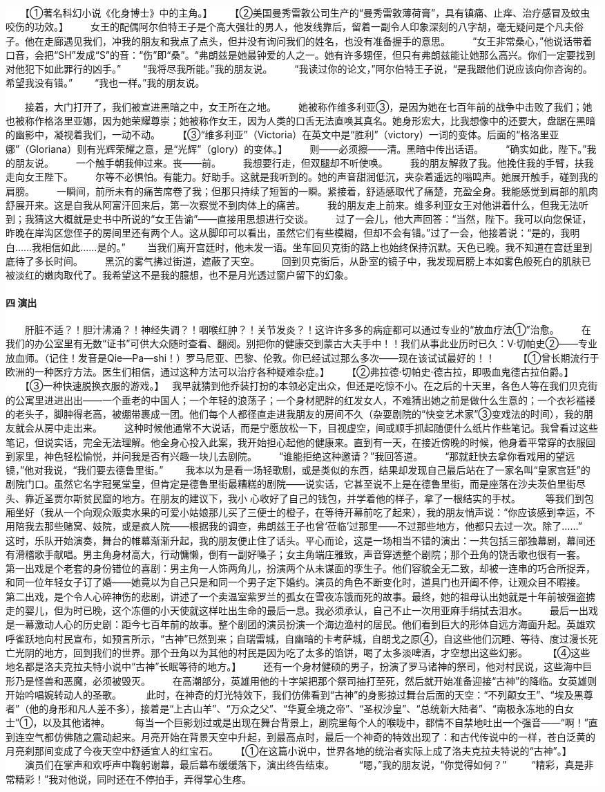 　　【①著名科幻小说《化身博士》中的主角。】
　　【②美国曼秀雷敦公司生产的“曼秀雷敦薄荷膏”，具有镇痛、止痒、治疗感冒及蚊虫咬伤的功效。】
　　女王的配偶阿尔伯特王子是个高大强壮的男人，他发线靠后，留着一副令人印象深刻的八字胡，毫无疑问是个凡夫俗子。他在走廊遇见我们，冲我的朋友和我点了点头，但并没有询问我们的姓名，也没有准备握手的意思。
　　“女王非常桑心，”他说话带着口音，会把“SH”发成“S”的音：“伤”即“桑”。“弗朗兹是她最钟爱的人之一。她有许多甥侄，但只有弗朗兹能让她那么高兴。你们一定要找到对他犯下如此罪行的凶手。”
　　“我将尽我所能。”我的朋友说。
　　“我读过你的论文，”阿尔伯特王子说，“是我跟他们说应该向你咨询的。希望我没有错。”
　　“我也一样。”我的朋友说。

　　接着，大门打开了，我们被宣进黑暗之中，女王所在之地。
　　她被称作维多利亚③，是因为她在七百年前的战争中击败了我们；她也被称作格洛里亚娜，因为她荣耀尊崇；她被称作女王，因为人类的口舌无法直唤其真名。她身形宏大，比我想像中的还要大，盘踞在黑暗的幽影中，凝视着我们，一动不动。
　　【③“维多利亚”（Victoria）在英文中是“胜利”（victory）一词的变体。后面的“格洛里亚娜”（Gloriana）则有光辉荣耀之意，是“光辉”（glory）的变体。】
　　则——必须擦——清。黑暗中传出话语。
　　“确实如此，陛下。”我的朋友说。
　　一个触手朝我伸过来。丧——前。
　　我想要行走，但双腿却不听使唤。
　　我的朋友解救了我。他挽住我的手臂，扶我走向女王陛下。
　　尔等不必惧怕。有能力。好助手。这就是我听到的。她的声音甜润低沉，夹杂着遥远的嗡鸣声。她展开触手，碰到我的肩膀。
　　一瞬间，前所未有的痛苦席卷了我；但那只持续了短暂的一瞬。紧接着，舒适感取代了痛楚，充盈全身。我能感觉到肩部的肌肉舒展开来。这是自我从阿富汗回来后，第一次察觉不到肉体上的痛苦。
　　我的朋友走上前来。维多利亚女王对他讲着什么，但我无法听到；我猜这大概就是史书中所说的“女王告谕”——直接用思想进行交谈。
　　过了一会儿，他大声回答：“当然，陛下。我可以向您保证，昨晚在岸沟区您侄子的房间里还有两个人。这从脚印可以看出，虽然它们有些模糊，但却不会有错。”过了一会，他接着说：“是的，我明白……我相信如此……是的。”
　　当我们离开宫廷时，他未发一语。坐车回贝克街的路上也始终保持沉默。天色已晚。我不知道在宫廷里到底待了多长时间。
　　黑沉的雾气拂过街道，遮蔽了天空。
　　回到贝克街后，从卧室的镜子中，我发现肩膀上本如雾色般死白的肌肤已被淡红的嫩肉取代了。我希望这不是我的臆想，也不是月光透过窗户留下的幻象。

#### 四 演出

　　肝脏不适？！胆汁沸涌？！神经失调？！咽喉红肿？！关节发炎？！这许许多多的病症都可以通过专业的“放血疗法①”治愈。
　　在我们的办公室里有无数“证书”可供大众随时查看、翻阅。别把你的健康交到蒙古大夫手中！！我们从事此业历时已久：V·切帕史②——专业放血师。（记住！发音是Qie—Pa—shi！）罗马尼亚、巴黎、伦敦。你已经试过那么多次——现在该试试最好的！！
  
　　【①曾长期流行于欧洲的一种医疗方法。医生们相信，通过这种方法可以治疗各种疑难杂症。】
　　【②弗拉德·切帕史·德古拉，即吸血鬼德古拉伯爵。】
　　【③一种快速脱换衣服的游戏。】
  我早就猜到他乔装打扮的本领必定出众，但还是吃惊不小。在之后的十天里，各色人等在我们贝克街的公寓里进进出出——一个垂老的中国人；一个年轻的浪荡子；一个身材肥胖的红发女人，不难猜出她之前是做什么生意的；一个衣衫褴褛的老头子，脚肿得老高，被绷带裹成一团。他们每个人都径直走进我朋友的房间不久（杂耍剧院的“快变艺术家”③变戏法的时间），我的朋友就会从房中走出来。
　　这种时候他通常不大说话，而是宁愿放松一下，目视虚空，间或顺手抓起随便什么纸片作些笔记。我曾看过这些笔记，但说实话，完全无法理解。他全身心投入此案，我开始担心起他的健康来。直到有一天，在接近傍晚的时候，他身着平常穿的衣服回到家里，神色轻松愉悦，并问我是否有兴趣一块儿去剧院。
　　“谁能拒绝这种邀请？”我回答道。
　　“那就赶快去拿你看戏用的望远镜，”他对我说，“我们要去德鲁里街。”
　　我本以为是看一场轻歌剧，或是类似的东西，结果却发现自己最后站在了一家名叫“皇家宫廷”的剧院门口。虽然它名字冠冕堂皇，但肯定是德鲁里街最糟糕的剧院——说实话，它甚至说不上是在德鲁里街，而是座落在沙夫茨伯里街尽头、靠近圣贾尔斯贫民窟的地方。在朋友的建议下，我小
心收好了自己的钱包，并学着他的样子，拿了一根结实的手杖。
 　　等我们到包厢坐好（我从一个向观众贩卖水果的可爱小姑娘那儿买了三便士的橙子，在等待开幕前吃了起来），我的朋友悄声说：“你应该感到幸运，不用陪我去那些赌窝、妓院，或是疯人院——根据我的调查，弗朗兹王子也曾‘莅临’过那里——不过那些地方，他都只去过一次。除了……”
 　　这时，乐队开始演奏，舞台的帷幕渐渐升起，我的朋友便止住了话头。平心而论，这是一场相当不错的演出：一共包括三部独幕剧，幕间还有滑稽歌手献唱。男主角身材高大，行动慵懒，倒有一副好嗓子；女主角端庄雅致，声音穿透整个剧院；那个丑角的饶舌歌也很有一套。
 　　第一出戏是个老套的身份错位的喜剧：男主角一人饰两角儿，扮演两个从未谋面的孪生子。他们容貌全无二致，却被一连串的巧合所捉弄，和同一位年轻女子订了婚——她竟以为自己只是和同一个男子定下婚约。演员的角色不断变化时，道具门也开阖不停，让观众目不暇接。
 　　第二出戏，是个令人心碎神伤的悲剧，讲述了一个卖温室紫罗兰的孤女在雪夜冻饿而死的故事。最终，她的祖母认出她就是十年前被强盗掳走的婴儿，但为时已晚，这个冻僵的小天使就这样吐出生命的最后一息。我必须承认，自己不止一次用亚麻手绢拭去泪水。
　　最后一出戏是一幕激动人心的历史剧：距今七百年前的故事。整个剧团的演员扮演一个海边渔村的居民。他们看到巨大的形体自远方海面升起。英雄欢呼雀跃地向村民宣布，如预言所示，“古神”已然到来；自瑞雷城，自幽暗的卡考萨城，自朗戈之原④，自这些他们沉睡、等待、度过漫长死亡光阴的地方，回到我们的世界。那个丑角以为其他的村民是因为吃了太多的馅饼，喝了太多淡啤酒，才空想出这些幻影。
 　　【④这些地名都是洛夫克拉夫特小说中“古神”长眠等待的地方。】
　　还有一个身材健硕的男子，扮演了罗马诸神的祭司，他对村民说，这些海中巨形乃是怪兽和恶魔，必须被毁灭。
　　在高潮部分，英雄用他的十字架把那个祭司抽打至死，然后就开始准备迎接“古神”的降临。女英雄则开始吟唱婉转动人的圣歌。
 　　此时，在神奇的灯光特效下，我们仿佛看到“古神”的身影掠过舞台后面的天空：“不列颠女王”、“埃及黑尊者”（他的身形和凡人差不多），接着是“上古山羊”、“万众之父”、“华夏全境之帝”、“圣权沙皇”、“总统新大陆者”、“南极永冻地的白女士”①，以及其他诸神。
 　　每当一个巨影划过或是出现在舞台背景上，剧院里每个人的喉咙中，都情不自禁地吐出一个强音——“啊！”直到连空气都仿佛随之震动起来。月亮开始在背景天空中升起，到最高点时，最后一个神奇的特效出现了：和古代传说中的一样，苍白泛黄的月亮刹那间变成了今夜天空中舒适宜人的红宝石。
　　【①在这篇小说中，世界各地的统治者实际上成了洛夫克拉夫特说的“古神”。】
　　演员们在掌声和欢呼声中鞠躬谢幕，最后幕布缓缓落下，演出终告结束。
 　　“嗯，”我的朋友说，“你觉得如何？”
 　　“精彩，真是非常精彩！”我对他说，同时还在不停拍手，弄得掌心生疼。